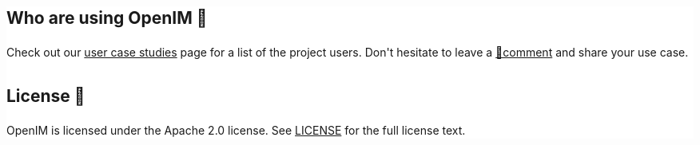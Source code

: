 ## Who are using OpenIM :eyes:

Check out our [user case studies](https://github.com/OpenIMSDK/community/blob/main/ADOPTERS.md) page for a list of the project users. Don't hesitate to leave a [📝comment](https://github.com/openimsdk/open-im-server/issues/379) and share your use case.

## License :page_facing_up:

OpenIM is licensed under the Apache 2.0 license. See [LICENSE](https://github.com/openimsdk/open-im-server/tree/main/LICENSE) for the full license text.

